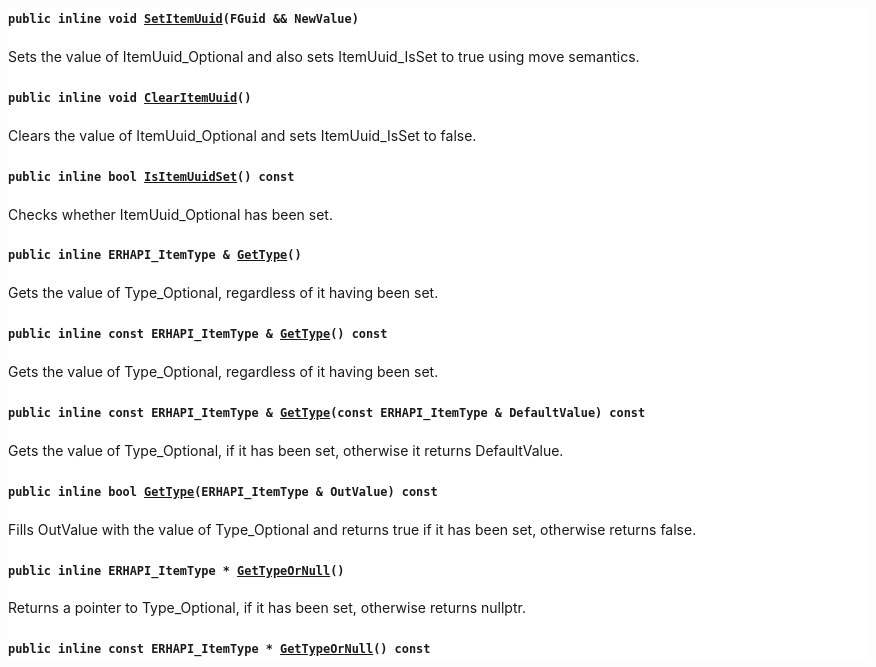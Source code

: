 #### `public inline void `[`SetItemUuid`](#structFRHAPI__Item_1afa8eda7ecbd1c8cc0e299a2c2f9fdf0e)`(FGuid && NewValue)` <a id="structFRHAPI__Item_1afa8eda7ecbd1c8cc0e299a2c2f9fdf0e"></a>

Sets the value of ItemUuid_Optional and also sets ItemUuid_IsSet to true using move semantics.

#### `public inline void `[`ClearItemUuid`](#structFRHAPI__Item_1ae117f4643d50d55557c3472cbf5839c1)`()` <a id="structFRHAPI__Item_1ae117f4643d50d55557c3472cbf5839c1"></a>

Clears the value of ItemUuid_Optional and sets ItemUuid_IsSet to false.

#### `public inline bool `[`IsItemUuidSet`](#structFRHAPI__Item_1a32232968f40beb8608b89bea1f71195a)`() const` <a id="structFRHAPI__Item_1a32232968f40beb8608b89bea1f71195a"></a>

Checks whether ItemUuid_Optional has been set.

#### `public inline ERHAPI_ItemType & `[`GetType`](#structFRHAPI__Item_1a49d7d21797f5c8b07132e77c2ea1d923)`()` <a id="structFRHAPI__Item_1a49d7d21797f5c8b07132e77c2ea1d923"></a>

Gets the value of Type_Optional, regardless of it having been set.

#### `public inline const ERHAPI_ItemType & `[`GetType`](#structFRHAPI__Item_1aa9476bcc0de419b823716064af6f58f4)`() const` <a id="structFRHAPI__Item_1aa9476bcc0de419b823716064af6f58f4"></a>

Gets the value of Type_Optional, regardless of it having been set.

#### `public inline const ERHAPI_ItemType & `[`GetType`](#structFRHAPI__Item_1a726e036301d0b7fe5e66ffd83fa6616b)`(const ERHAPI_ItemType & DefaultValue) const` <a id="structFRHAPI__Item_1a726e036301d0b7fe5e66ffd83fa6616b"></a>

Gets the value of Type_Optional, if it has been set, otherwise it returns DefaultValue.

#### `public inline bool `[`GetType`](#structFRHAPI__Item_1a00930eaab0b51d2209fff3d0f9c92548)`(ERHAPI_ItemType & OutValue) const` <a id="structFRHAPI__Item_1a00930eaab0b51d2209fff3d0f9c92548"></a>

Fills OutValue with the value of Type_Optional and returns true if it has been set, otherwise returns false.

#### `public inline ERHAPI_ItemType * `[`GetTypeOrNull`](#structFRHAPI__Item_1a1eade82e2d073a97f111ef5d41d61a97)`()` <a id="structFRHAPI__Item_1a1eade82e2d073a97f111ef5d41d61a97"></a>

Returns a pointer to Type_Optional, if it has been set, otherwise returns nullptr.

#### `public inline const ERHAPI_ItemType * `[`GetTypeOrNull`](#structFRHAPI__Item_1a9302c15c16ac8cb34173cc62146928a7)`() const` <a id="structFRHAPI__Item_1a9302c15c16ac8cb34173cc62146928a7"></a>
